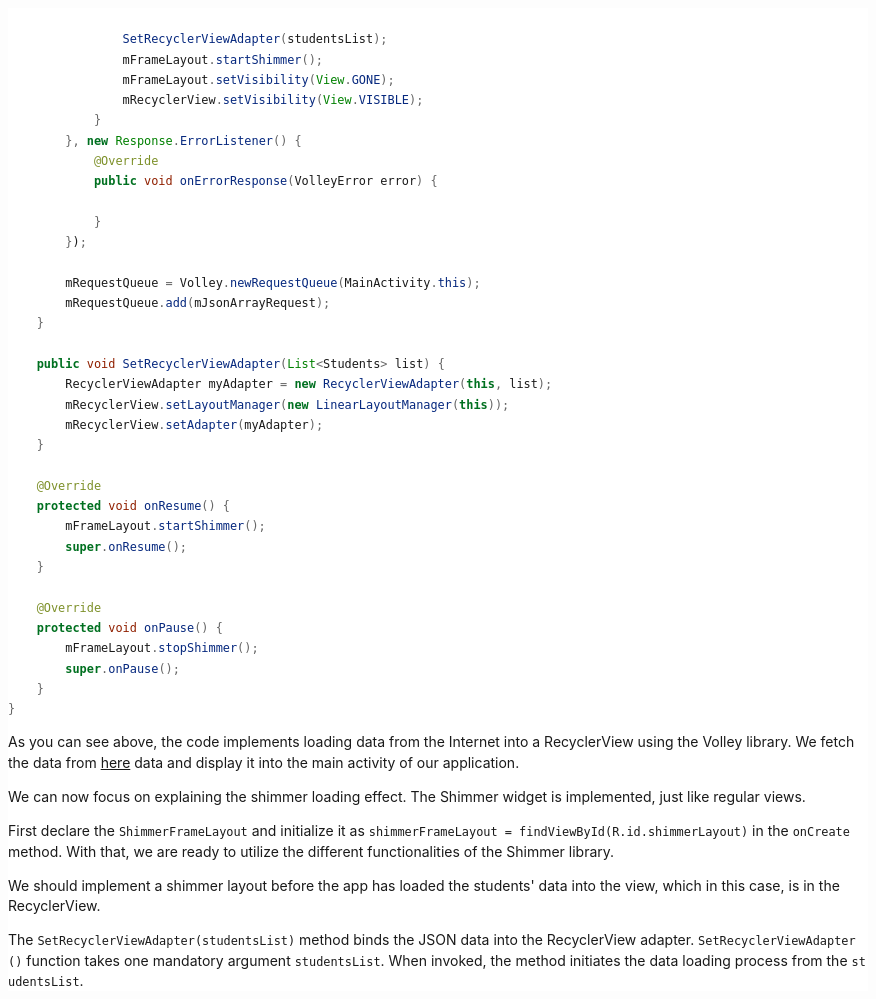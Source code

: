 ```java

                SetRecyclerViewAdapter(studentsList);
                mFrameLayout.startShimmer();
                mFrameLayout.setVisibility(View.GONE);
                mRecyclerView.setVisibility(View.VISIBLE);
            }
        }, new Response.ErrorListener() {
            @Override
            public void onErrorResponse(VolleyError error) {

            }
        });

        mRequestQueue = Volley.newRequestQueue(MainActivity.this);
        mRequestQueue.add(mJsonArrayRequest);
    }

    public void SetRecyclerViewAdapter(List<Students> list) {
        RecyclerViewAdapter myAdapter = new RecyclerViewAdapter(this, list);
        mRecyclerView.setLayoutManager(new LinearLayoutManager(this));
        mRecyclerView.setAdapter(myAdapter);
    }

    @Override
    protected void onResume() {
        mFrameLayout.startShimmer();
        super.onResume();
    }

    @Override
    protected void onPause() {
        mFrameLayout.stopShimmer();
        super.onPause();
    }
}
```

As you can see above, the code implements loading data from the Internet into a RecyclerView using the Volley library. We fetch the data from [here](https://jsonkeeper.com/b/3JMS) data and display it into the main activity of our application.

We can now focus on explaining the shimmer loading effect. The Shimmer widget is implemented, just like regular views.

First declare the `ShimmerFrameLayout` and initialize it as `shimmerFrameLayout = findViewById(R.id.shimmerLayout)` in the `onCreate` method. With that, we are ready to utilize the different functionalities of the Shimmer library.

We should implement a shimmer layout before the app has loaded the students' data into the view, which in this case, is in the RecyclerView. 

The `SetRecyclerViewAdapter(studentsList)` method binds the JSON data into the RecyclerView adapter. `SetRecyclerViewAdapter()` function takes one mandatory argument `studentsList`. When invoked, the method initiates the data loading process from the `studentsList`.
